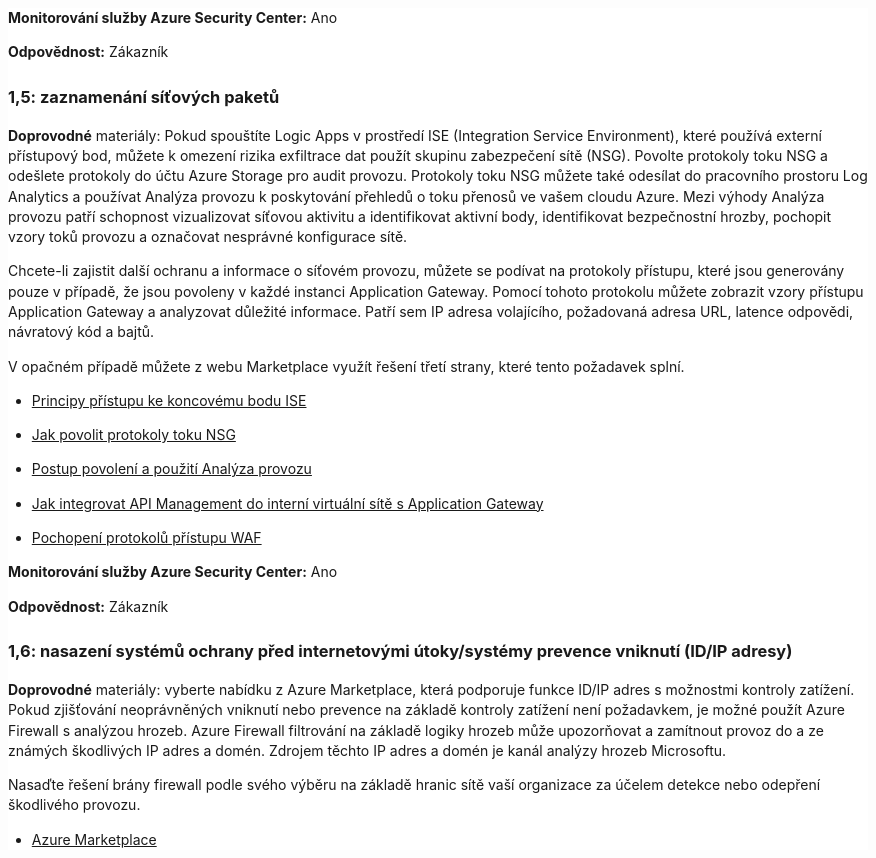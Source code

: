 **Monitorování služby Azure Security Center:** Ano

**Odpovědnost:** Zákazník

### <a name="15-record-network-packets"></a>1,5: zaznamenání síťových paketů

**Doprovodné** materiály: Pokud spouštíte Logic Apps v prostředí ISE (Integration Service Environment), které používá externí přístupový bod, můžete k omezení rizika exfiltrace dat použít skupinu zabezpečení sítě (NSG). Povolte protokoly toku NSG a odešlete protokoly do účtu Azure Storage pro audit provozu. Protokoly toku NSG můžete také odesílat do pracovního prostoru Log Analytics a používat Analýza provozu k poskytování přehledů o toku přenosů ve vašem cloudu Azure. Mezi výhody Analýza provozu patří schopnost vizualizovat síťovou aktivitu a identifikovat aktivní body, identifikovat bezpečnostní hrozby, pochopit vzory toků provozu a označovat nesprávné konfigurace sítě.

Chcete-li zajistit další ochranu a informace o síťovém provozu, můžete se podívat na protokoly přístupu, které jsou generovány pouze v případě, že jsou povoleny v každé instanci Application Gateway. Pomocí tohoto protokolu můžete zobrazit vzory přístupu Application Gateway a analyzovat důležité informace. Patří sem IP adresa volajícího, požadovaná adresa URL, latence odpovědi, návratový kód a bajtů.

V opačném případě můžete z webu Marketplace využít řešení třetí strany, které tento požadavek splní.

- [Principy přístupu ke koncovému bodu ISE](connect-virtual-network-vnet-isolated-environment-overview.md#ise-endpoint-access)

- [Jak povolit protokoly toku NSG](../network-watcher/network-watcher-nsg-flow-logging-portal.md)

- [Postup povolení a použití Analýza provozu](../network-watcher/traffic-analytics.md)

- [Jak integrovat API Management do interní virtuální sítě s Application Gateway](../api-management/api-management-howto-integrate-internal-vnet-appgateway.md)

- [Pochopení protokolů přístupu WAF](../web-application-firewall/ag/web-application-firewall-logs.md#access-log)

**Monitorování služby Azure Security Center:** Ano

**Odpovědnost:** Zákazník

### <a name="16-deploy-network-based-intrusion-detectionintrusion-prevention-systems-idsips"></a>1,6: nasazení systémů ochrany před internetovými útoky/systémy prevence vniknutí (ID/IP adresy)

**Doprovodné** materiály: vyberte nabídku z Azure Marketplace, která podporuje funkce ID/IP adres s možnostmi kontroly zatížení.  Pokud zjišťování neoprávněných vniknutí nebo prevence na základě kontroly zatížení není požadavkem, je možné použít Azure Firewall s analýzou hrozeb. Azure Firewall filtrování na základě logiky hrozeb může upozorňovat a zamítnout provoz do a ze známých škodlivých IP adres a domén. Zdrojem těchto IP adres a domén je kanál analýzy hrozeb Microsoftu.

Nasaďte řešení brány firewall podle svého výběru na základě hranic sítě vaší organizace za účelem detekce nebo odepření škodlivého provozu.

- [Azure Marketplace](https://azuremarketplace.microsoft.com/marketplace/?term=Firewall)
